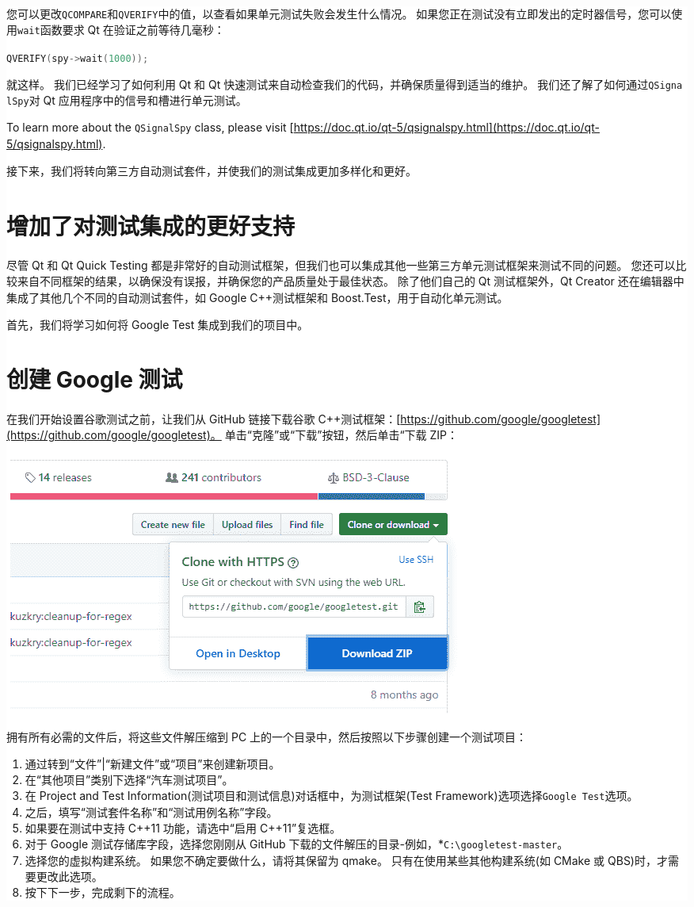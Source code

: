 您可以更改`QCOMPARE`和`QVERIFY`中的值，以查看如果单元测试失败会发生什么情况。 如果您正在测试没有立即发出的定时器信号，您可以使用`wait`函数要求 Qt 在验证之前等待几毫秒：

```cpp
QVERIFY(spy->wait(1000));
```

就这样。 我们已经学习了如何利用 Qt 和 Qt 快速测试来自动检查我们的代码，并确保质量得到适当的维护。 我们还了解了如何通过`QSignalSpy`对 Qt 应用程序中的信号和槽进行单元测试。

To learn more about the `QSignalSpy` class, please visit [https://doc.qt.io/qt-5/qsignalspy.html](https://doc.qt.io/qt-5/qsignalspy.html).

接下来，我们将转向第三方自动测试套件，并使我们的测试集成更加多样化和更好。

# 增加了对测试集成的更好支持

尽管 Qt 和 Qt Quick Testing 都是非常好的自动测试框架，但我们也可以集成其他一些第三方单元测试框架来测试不同的问题。 您还可以比较来自不同框架的结果，以确保没有误报，并确保您的产品质量处于最佳状态。 除了他们自己的 Qt 测试框架外，Qt Creator 还在编辑器中集成了其他几个不同的自动测试套件，如 Google C++测试框架和 Boost.Test，用于自动化单元测试。

首先，我们将学习如何将 Google Test 集成到我们的项目中。

# 创建 Google 测试

在我们开始设置谷歌测试之前，让我们从 GitHub 链接下载谷歌 C++测试框架：[https://github.com/google/googletest](https://github.com/google/googletest)。 单击“克隆”或“下载”按钮，然后单击“下载 ZIP：

![](img/0079b5c7-d1de-4ab3-a449-4f17ff1a6b6a.png)

拥有所有必需的文件后，将这些文件解压缩到 PC 上的一个目录中，然后按照以下步骤创建一个测试项目：

1.  通过转到“文件”|“新建文件”或“项目”来创建新项目。
2.  在“其他项目”类别下选择“汽车测试项目”。
3.  在 Project and Test Information(测试项目和测试信息)对话框中，为测试框架(Test Framework)选项选择`Google Test`选项。
4.  之后，填写“测试套件名称”和“测试用例名称”字段。
5.  如果要在测试中支持 C++11 功能，请选中“启用 C++11”复选框。
6.  对于 Google 测试存储库字段，选择您刚刚从 GitHub 下载的文件解压的目录-例如，*`C:\googletest-master`。
7.  选择您的虚拟构建系统。 如果您不确定要做什么，请将其保留为 qmake。 只有在使用某些其他构建系统(如 CMake 或 QBS)时，才需要更改此选项。
8.  按下下一步，完成剩下的流程。
